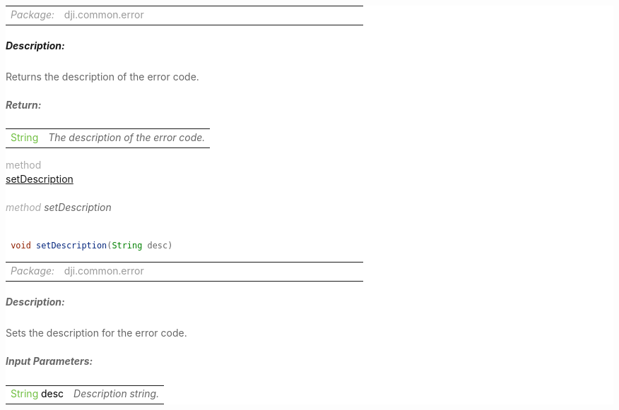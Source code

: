 <html><table class="table-supportedby"><tr valign="top"><td width=15%><font color="#999"><i>Package:</i></td><td width=85%><font color="#999">dji.common.error</td></tr></table></html>



##### Description:



<font color="#666">Returns the description of the error code.



##### Return:

<html><table class="table-inline-parameters"><tr valign="top"><td><font color="#70BF41">String</td><td><font color="#666"><i>The description of the error code.</i></td></tr></table></html></div>

<div class="api-row" id="djierror_setdescription"><div class="api-col left"></div><div class="api-col middle" style="color:#AAA">method</div><div class="api-col right"><a class="trigger" href="#djierror_setdescription_inline">setDescription</a></div></div><div class="inline-doc" id="djierror_setdescription_inline"

><div class="article"><h6 ><font color="#AAA">method </font>setDescription</h6></div>

~~~java
 void setDescription(String desc) 
~~~

<html><table class="table-supportedby"><tr valign="top"><td width=15%><font color="#999"><i>Package:</i></td><td width=85%><font color="#999">dji.common.error</td></tr></table></html>



##### Description:



<font color="#666">Sets the description for the error code.



##### Input Parameters:

<html><table class="table-inline-parameters"><tr valign="top"><td><font color="#70BF41">String <font color="#000">desc</td><td><font color="#666"><i>Description string.</i></td></tr></table></html></div>


